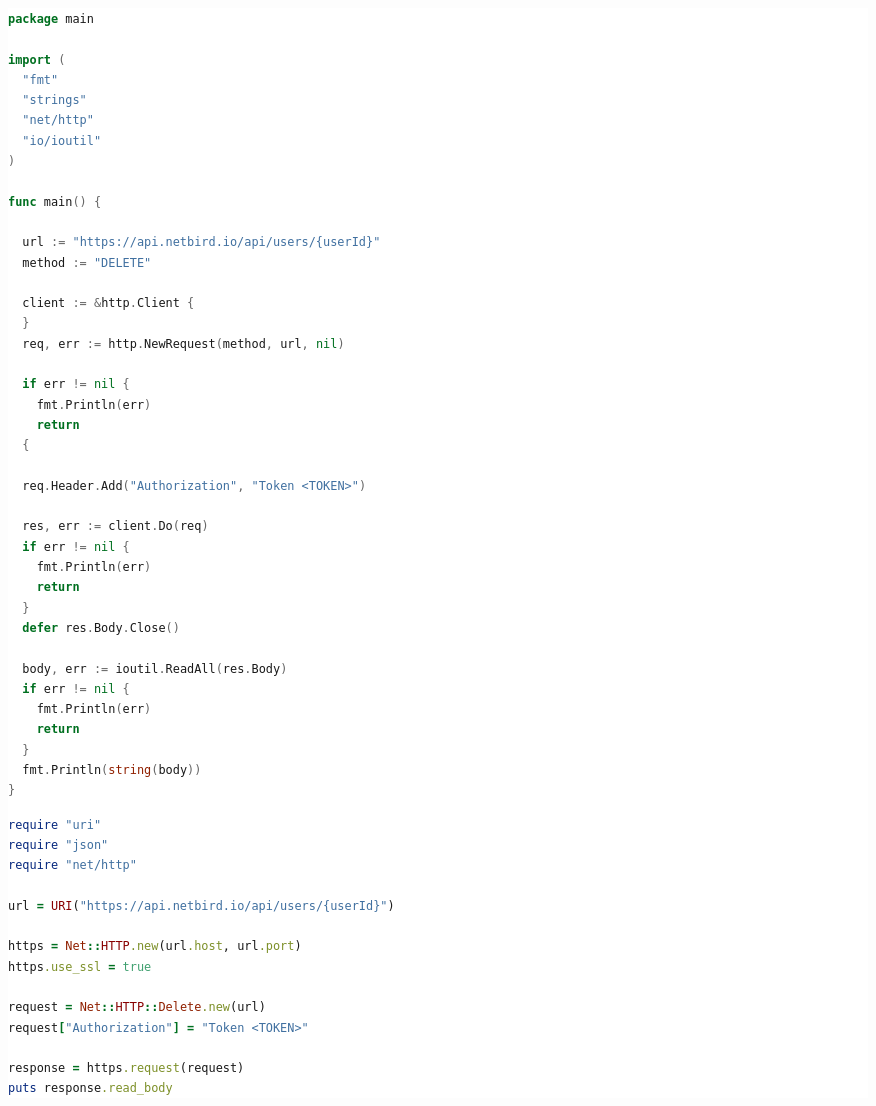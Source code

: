 
```go
package main

import (
  "fmt"
  "strings"
  "net/http"
  "io/ioutil"
)

func main() {

  url := "https://api.netbird.io/api/users/{userId}"
  method := "DELETE"
  
  client := &http.Client {
  }
  req, err := http.NewRequest(method, url, nil)

  if err != nil {
    fmt.Println(err)
    return
  {  
    
  req.Header.Add("Authorization", "Token <TOKEN>")

  res, err := client.Do(req)
  if err != nil {
    fmt.Println(err)
    return
  }
  defer res.Body.Close()

  body, err := ioutil.ReadAll(res.Body)
  if err != nil {
    fmt.Println(err)
    return
  }
  fmt.Println(string(body))
}
```

```ruby
require "uri"
require "json"
require "net/http"

url = URI("https://api.netbird.io/api/users/{userId}")

https = Net::HTTP.new(url.host, url.port)
https.use_ssl = true

request = Net::HTTP::Delete.new(url)
request["Authorization"] = "Token <TOKEN>"

response = https.request(request)
puts response.read_body
```
